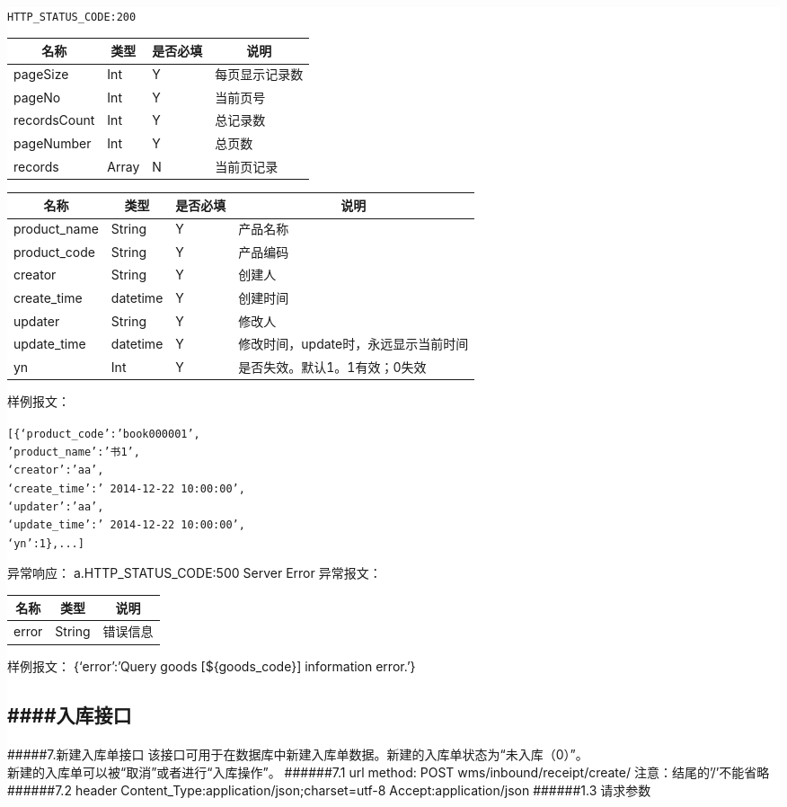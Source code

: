 	HTTP_STATUS_CODE:200

名称|类型|是否必填|说明
--|--|--|--
pageSize|Int|Y|每页显示记录数
pageNo|Int|Y|当前页号
recordsCount|Int|Y|总记录数
pageNumber|Int|Y|总页数
records|Array|N|当前页记录

<Records-Item>

名称 | 类型 | 是否必填 | 说明
------------ | ------------- | ------------ | --------------
product_name | String  | Y | 产品名称
product_code | String  | Y | 产品编码
creator|String|Y|创建人
create_time|datetime|Y|创建时间
updater|String|Y|修改人
update_time|datetime|Y|修改时间，update时，永远显示当前时间
yn|Int|Y|是否失效。默认1。1有效；0失效

样例报文：

	[{‘product_code’:’book000001’,
	’product_name’:’书1’,
	‘creator’:’aa’,
	‘create_time’:’ 2014-12-22 10:00:00’,
	‘updater’:’aa’,
	‘update_time’:’ 2014-12-22 10:00:00’,
	‘yn’:1},...]

异常响应：
	a.HTTP_STATUS_CODE:500 Server Error
异常报文：

名称 | 类型 | 说明
------------ | ------------- | ------------
error| String  | 错误信息

样例报文：
{‘error’:’Query goods [${goods_code}]  information error.’}




####入库接口
----

#####7.新建入库单接口
该接口可用于在数据库中新建入库单数据。新建的入库单状态为“未入库（0）”。<br>新建的入库单可以被“取消”或者进行“入库操作”。
######7.1 url
	method: POST
	wms/inbound/receipt/create/
	注意：结尾的’/’不能省略
######7.2 header
	Content_Type:application/json;charset=utf-8
	Accept:application/json
######1.3 请求参数
